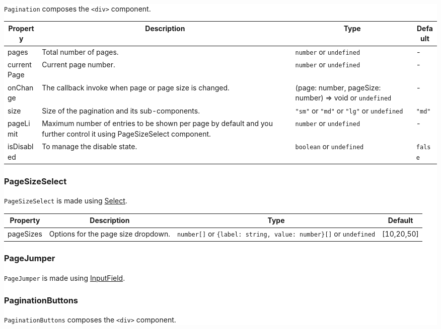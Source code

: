 `Pagination` composes the `<div>` component.

| Property    | Description                                                                                                          | Type                                                                 | Default |
| ----------- | -------------------------------------------------------------------------------------------------------------------- | -------------------------------------------------------------------- | ------- |
| pages       | Total number of pages.                                                                                               | `number` or `undefined`                                              | -       |
| currentPage | Current page number.                                                                                                 | `number` or `undefined`                                              | -       |
| onChange    | The callback invoke when page or page size is changed.                                                               | <Info>(page: number, pageSize: number) => void</Info> or `undefined` | -       |
| size        | Size of the pagination and its sub-components.                                                                       | `"sm"` or `"md"` or `"lg"` or `undefined`                            | `"md"`  |
| pageLimit   | Maximum number of entries to be shown per page by default and you further control it using PageSizeSelect component. | `number` or `undefined`                                              | -       |
| isDisabled  | To manage the disable state.                                                                                         | `boolean` or `undefined`                                             | `false` |

### PageSizeSelect

`PageSizeSelect` is made using [Select](https://rafty.rhinobase.io/docs/components/select).

| Property  | Description                         | Type                                                            | Default    |
| --------- | ----------------------------------- | --------------------------------------------------------------- | ---------- |
| pageSizes | Options for the page size dropdown. | `number[]` or `{label: string, value: number}[]` or `undefined` | [10,20,50] |

### PageJumper

`PageJumper` is made using [InputField](https://rafty.rhinobase.io/docs/components/input-field).

### PaginationButtons

`PaginationButtons` composes the `<div>` component.
